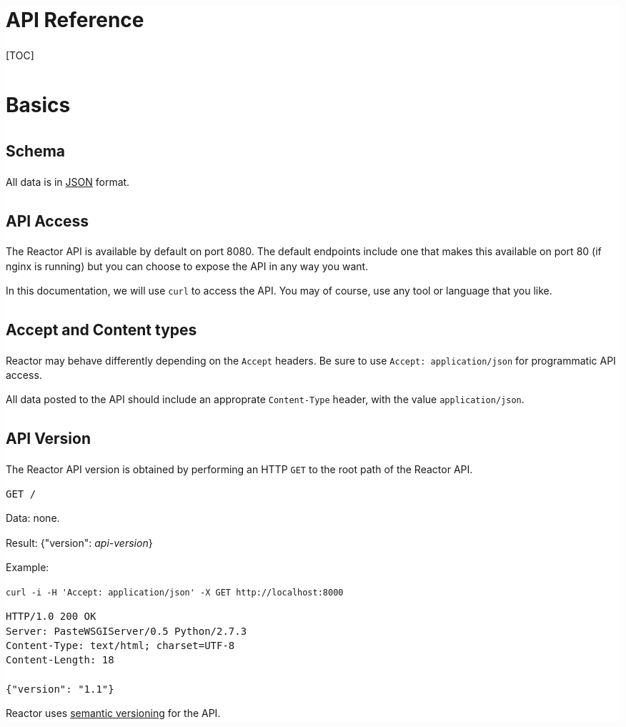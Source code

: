 <h1>API Reference</h1>

[TOC]

# Basics

## Schema

All data is in [JSON](http://www.json.org/) format.

## API Access

The Reactor API is available by default on port 8080. The default endpoints
include one that makes this available on port 80 (if nginx is running) but you
can choose to expose the API in any way you want.

In this documentation, we will use `curl` to access the API. You may of course,
use any tool or language that you like.

## Accept and Content types

Reactor may behave differently depending on the `Accept` headers. Be sure to
use `Accept: application/json` for programmatic API access.

All data posted to the API should include an approprate `Content-Type` header,
with the value `application/json`.

## API Version

The Reactor API version is obtained by performing an HTTP `GET` to the root path of the Reactor API.

<pre class="alert alert-success">
GET /
</pre>

Data: none.

Result: {"version": *api-version*}

Example:

    curl -i -H 'Accept: application/json' -X GET http://localhost:8000

<pre class="alert alert-info">
HTTP/1.0 200 OK
Server: PasteWSGIServer/0.5 Python/2.7.3
Content-Type: text/html; charset=UTF-8
Content-Length: 18

{"version": "1.1"}
</pre>

Reactor uses [semantic versioning](http://semver.org/) for the API.
